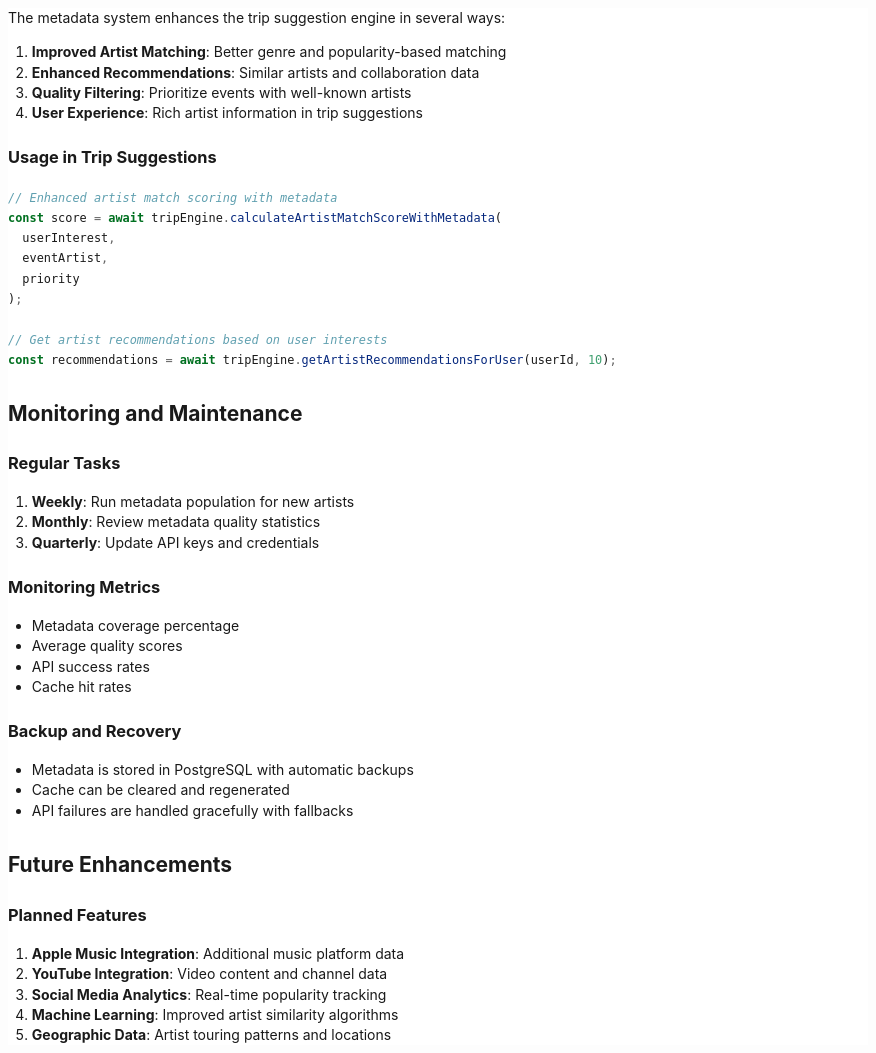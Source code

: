 The metadata system enhances the trip suggestion engine in several ways:

1. **Improved Artist Matching**: Better genre and popularity-based matching
2. **Enhanced Recommendations**: Similar artists and collaboration data
3. **Quality Filtering**: Prioritize events with well-known artists
4. **User Experience**: Rich artist information in trip suggestions

### Usage in Trip Suggestions

```javascript
// Enhanced artist match scoring with metadata
const score = await tripEngine.calculateArtistMatchScoreWithMetadata(
  userInterest, 
  eventArtist, 
  priority
);

// Get artist recommendations based on user interests
const recommendations = await tripEngine.getArtistRecommendationsForUser(userId, 10);
```

## Monitoring and Maintenance

### Regular Tasks

1. **Weekly**: Run metadata population for new artists
2. **Monthly**: Review metadata quality statistics
3. **Quarterly**: Update API keys and credentials

### Monitoring Metrics

- Metadata coverage percentage
- Average quality scores
- API success rates
- Cache hit rates

### Backup and Recovery

- Metadata is stored in PostgreSQL with automatic backups
- Cache can be cleared and regenerated
- API failures are handled gracefully with fallbacks

## Future Enhancements

### Planned Features

1. **Apple Music Integration**: Additional music platform data
2. **YouTube Integration**: Video content and channel data
3. **Social Media Analytics**: Real-time popularity tracking
4. **Machine Learning**: Improved artist similarity algorithms
5. **Geographic Data**: Artist touring patterns and locations
